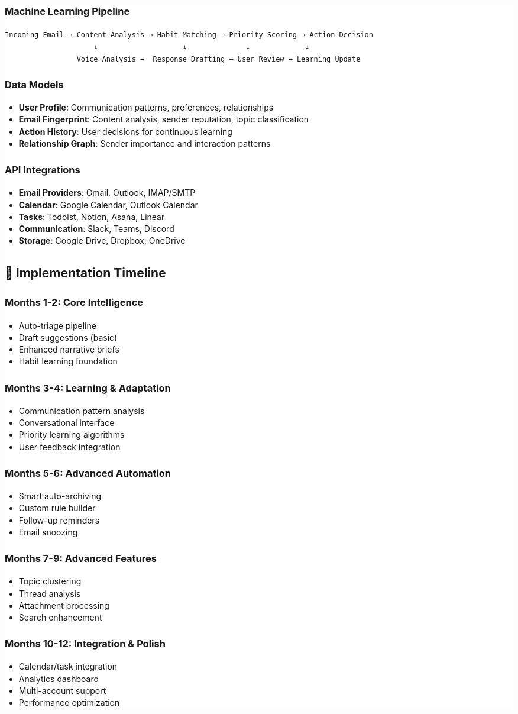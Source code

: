 ### Machine Learning Pipeline
```
Incoming Email → Content Analysis → Habit Matching → Priority Scoring → Action Decision
                     ↓                    ↓              ↓             ↓
                 Voice Analysis →  Response Drafting → User Review → Learning Update
```

### Data Models
- **User Profile**: Communication patterns, preferences, relationships
- **Email Fingerprint**: Content analysis, sender reputation, topic classification
- **Action History**: User decisions for continuous learning
- **Relationship Graph**: Sender importance and interaction patterns

### API Integrations
- **Email Providers**: Gmail, Outlook, IMAP/SMTP
- **Calendar**: Google Calendar, Outlook Calendar
- **Tasks**: Todoist, Notion, Asana, Linear
- **Communication**: Slack, Teams, Discord
- **Storage**: Google Drive, Dropbox, OneDrive

## 📅 Implementation Timeline

### Months 1-2: Core Intelligence
- Auto-triage pipeline
- Draft suggestions (basic)
- Enhanced narrative briefs
- Habit learning foundation

### Months 3-4: Learning & Adaptation
- Communication pattern analysis
- Conversational interface
- Priority learning algorithms
- User feedback integration

### Months 5-6: Advanced Automation
- Smart auto-archiving
- Custom rule builder
- Follow-up reminders
- Email snoozing

### Months 7-9: Advanced Features
- Topic clustering
- Thread analysis
- Attachment processing
- Search enhancement

### Months 10-12: Integration & Polish
- Calendar/task integration
- Analytics dashboard
- Multi-account support
- Performance optimization
